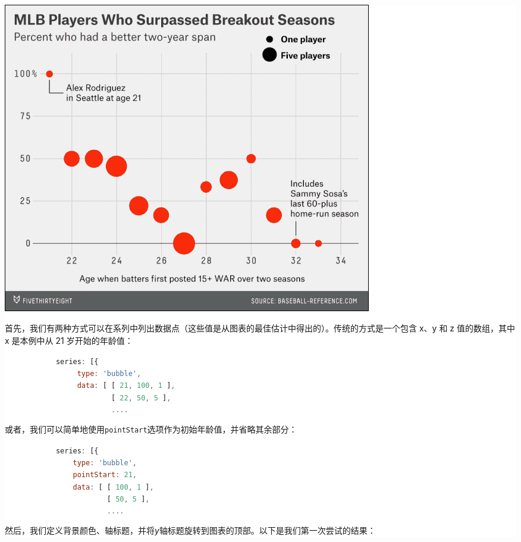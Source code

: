 ![重现现实生活中的图表](img/7451OS_07_02.jpg)

首先，我们有两种方式可以在系列中列出数据点（这些值是从图表的最佳估计中得出的）。传统的方式是一个包含 x、y 和 z 值的数组，其中 x 是本例中从 21 岁开始的年龄值：

```js
            series: [{
                 type: 'bubble',
                 data: [ [ 21, 100, 1 ],
                         [ 22, 50, 5 ],
                         .... 
```

或者，我们可以简单地使用`pointStart`选项作为初始年龄值，并省略其余部分：

```js
            series: [{
                type: 'bubble',
                pointStart: 21,
                data: [ [ 100, 1 ],
                        [ 50, 5 ],
                        ....
```

然后，我们定义背景颜色、轴标题，并将*y*轴标题旋转到图表的顶部。以下是我们第一次尝试的结果：
